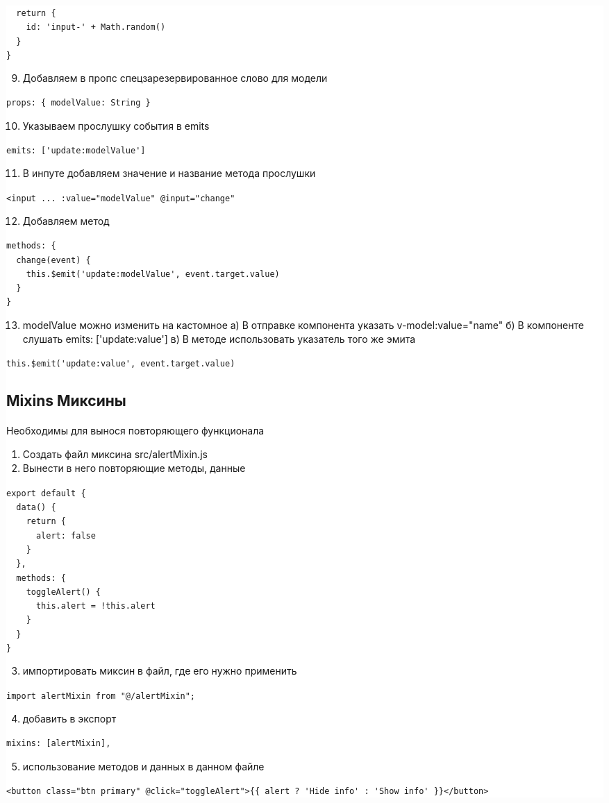 ```angular2html
  return { 
    id: 'input-' + Math.random() 
  } 
} 
```   
9. Добавляем в пропс спецзарезервированное слово для модели 
```angular2html
props: { modelValue: String } 
```
10. Указываем прослушку события в emits 
```angular2html
emits: ['update:modelValue']
```    
11. В инпуте добавляем значение и название метода прослушки 
```angular2html
<input ... :value="modelValue" @input="change"
```    
12. Добавляем метод 
```angular2html
methods: { 
  change(event) { 
    this.$emit('update:modelValue', event.target.value) 
  } 
}
```    
13. modelValue можно изменить на кастомное
  а) В отправке компонента указать v-model:value="name" 
  б) В компоненте слушать emits: ['update:value'] 
  в) В методе использовать указатель того же эмита 
```angular2html
this.$emit('update:value', event.target.value)
```    

## Mixins Миксины
Необходимы для вынося повторяющего функционала
1. Создать файл миксина src/alertMixin.js
2. Вынести в него повторяющие методы, данные
```angular2html
export default {
  data() {
    return {
      alert: false
    }
  },
  methods: {
    toggleAlert() {
      this.alert = !this.alert
    }
  }
}
```
3. импортировать миксин в файл, где его нужно применить
```angular2html
import alertMixin from "@/alertMixin";
```
4. добавить в экспорт
```angular2html
mixins: [alertMixin],
```
5. использование методов и данных в данном файле
```angular2html
<button class="btn primary" @click="toggleAlert">{{ alert ? 'Hide info' : 'Show info' }}</button>
```

